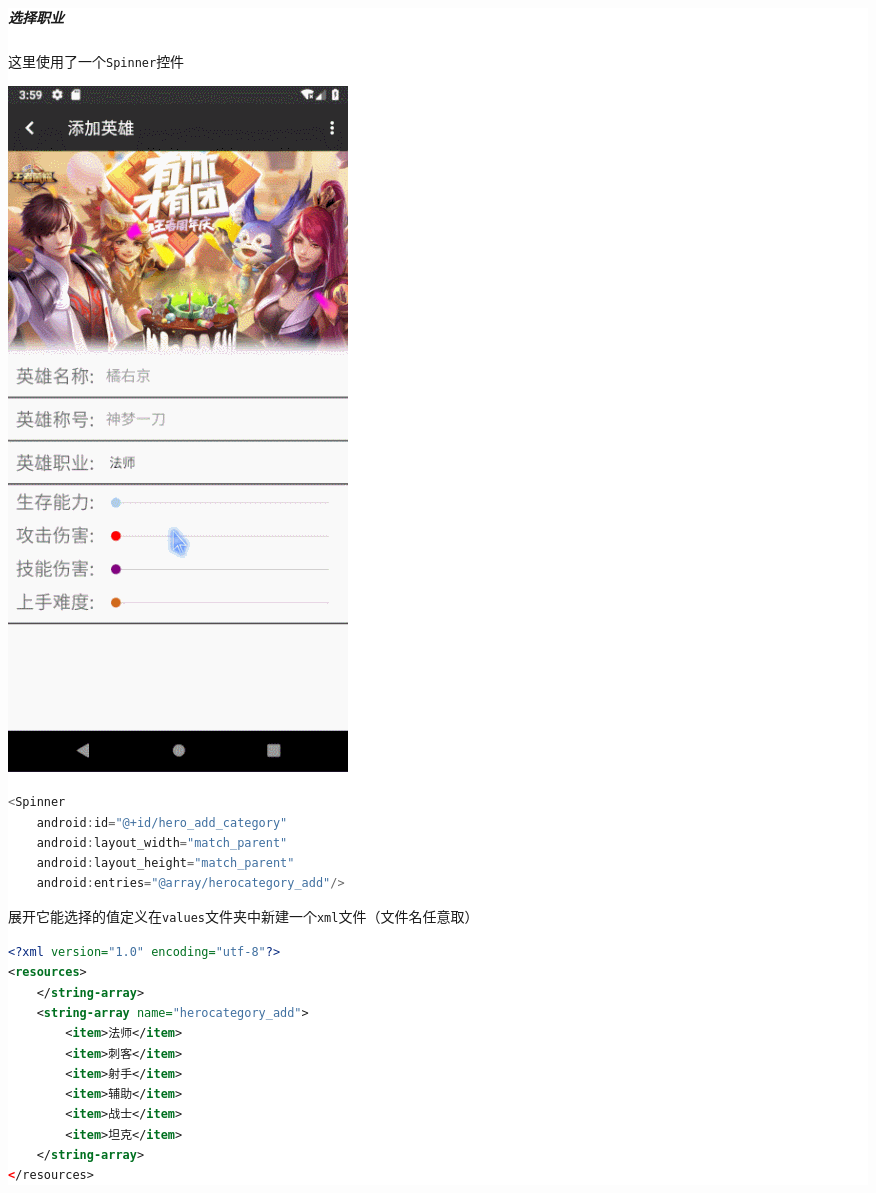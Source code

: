 ##### 选择职业

这里使用了一个`Spinner`控件

![GIF](AndroidReport/GIF-1542859192451.gif)

```java
<Spinner
    android:id="@+id/hero_add_category"
    android:layout_width="match_parent"
    android:layout_height="match_parent"
    android:entries="@array/herocategory_add"/>
```

展开它能选择的值定义在`values`文件夹中新建一个`xml`文件（文件名任意取）

```xml
<?xml version="1.0" encoding="utf-8"?>
<resources>
    </string-array>
    <string-array name="herocategory_add">
        <item>法师</item>
        <item>刺客</item>
        <item>射手</item>
        <item>辅助</item>
        <item>战士</item>
        <item>坦克</item>
    </string-array>
</resources>
```
